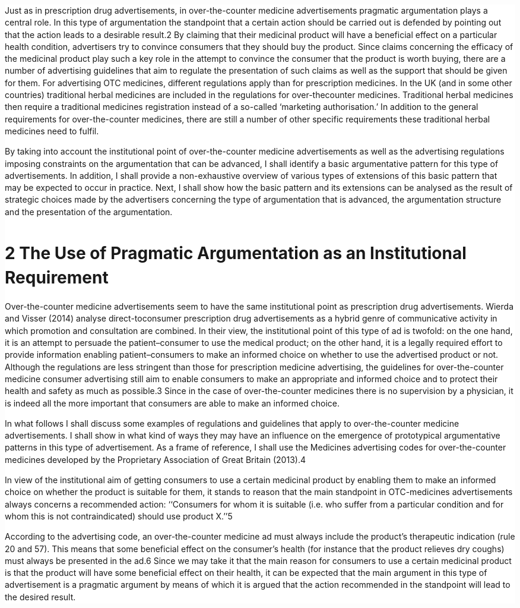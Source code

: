 Just as in prescription drug advertisements, in over-the-counter medicine advertisements pragmatic argumentation plays a central role. In this type of argumentation the standpoint that a certain action should be carried out is defended by pointing out that the action leads to a desirable result.2 By claiming that their medicinal product will have a beneficial effect on a particular health condition, advertisers try to convince consumers that they should buy the product. Since claims concerning the efficacy of the medicinal product play such a key role in the attempt to convince the consumer that the product is worth buying, there are a number of advertising guidelines that aim to regulate the presentation of such claims as well as the support that should be given for them. For advertising OTC medicines, different regulations apply than for prescription medicines. In the UK (and in some other countries) traditional herbal medicines are included in the regulations for over-thecounter medicines. Traditional herbal medicines then require a traditional medicines registration instead of a so-called ‘marketing authorisation.’ In addition to the general requirements for over-the-counter medicines, there are still a number of other specific requirements these traditional herbal medicines need to fulfil.

By taking into account the institutional point of over-the-counter medicine advertisements as well as the advertising regulations imposing constraints on the argumentation that can be advanced, I shall identify a basic argumentative pattern for this type of advertisements. In addition, I shall provide a non-exhaustive overview of various types of extensions of this basic pattern that may be expected to occur in practice. Next, I shall show how the basic pattern and its extensions can be analysed as the result of strategic choices made by the advertisers concerning the type of argumentation that is advanced, the argumentation structure and the presentation of the argumentation.

# 2 The Use of Pragmatic Argumentation as an Institutional Requirement

Over-the-counter medicine advertisements seem to have the same institutional point as prescription drug advertisements. Wierda and Visser (2014) analyse direct-toconsumer prescription drug advertisements as a hybrid genre of communicative activity in which promotion and consultation are combined. In their view, the institutional point of this type of ad is twofold: on the one hand, it is an attempt to persuade the patient–consumer to use the medical product; on the other hand, it is a legally required effort to provide information enabling patient–consumers to make an informed choice on whether to use the advertised product or not. Although the regulations are less stringent than those for prescription medicine advertising, the guidelines for over-the-counter medicine consumer advertising still aim to enable consumers to make an appropriate and informed choice and to protect their health and safety as much as possible.3 Since in the case of over-the-counter medicines there is no supervision by a physician, it is indeed all the more important that consumers are able to make an informed choice.

In what follows I shall discuss some examples of regulations and guidelines that apply to over-the-counter medicine advertisements. I shall show in what kind of ways they may have an influence on the emergence of prototypical argumentative patterns in this type of advertisement. As a frame of reference, I shall use the Medicines advertising codes for over-the-counter medicines developed by the Proprietary Association of Great Britain (2013).4

In view of the institutional aim of getting consumers to use a certain medicinal product by enabling them to make an informed choice on whether the product is suitable for them, it stands to reason that the main standpoint in OTC-medicines advertisements always concerns a recommended action: ‘‘Consumers for whom it is suitable (i.e. who suffer from a particular condition and for whom this is not contraindicated) should use product X.’’5

According to the advertising code, an over-the-counter medicine ad must always include the product’s therapeutic indication (rule 20 and 57). This means that some beneficial effect on the consumer’s health (for instance that the product relieves dry coughs) must always be presented in the ad.6 Since we may take it that the main reason for consumers to use a certain medicinal product is that the product will have some beneficial effect on their health, it can be expected that the main argument in this type of advertisement is a pragmatic argument by means of which it is argued that the action recommended in the standpoint will lead to the desired result.
